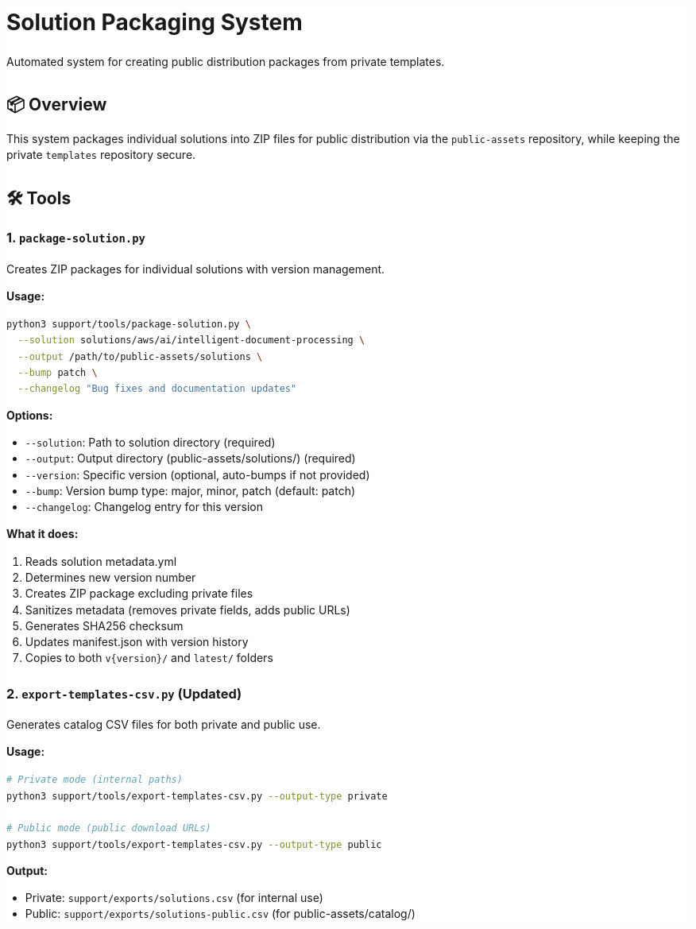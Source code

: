 # Solution Packaging System

Automated system for creating public distribution packages from private templates.

## 📦 Overview

This system packages individual solutions into ZIP files for public distribution via the `public-assets` repository, while keeping the private `templates` repository secure.

## 🛠️ Tools

### 1. `package-solution.py`
Creates ZIP packages for individual solutions with version management.

**Usage:**
```bash
python3 support/tools/package-solution.py \
  --solution solutions/aws/ai/intelligent-document-processing \
  --output /path/to/public-assets/solutions \
  --bump patch \
  --changelog "Bug fixes and documentation updates"
```

**Options:**
- `--solution`: Path to solution directory (required)
- `--output`: Output directory (public-assets/solutions/) (required)
- `--version`: Specific version (optional, auto-bumps if not provided)
- `--bump`: Version bump type: major, minor, patch (default: patch)
- `--changelog`: Changelog entry for this version

**What it does:**
1. Reads solution metadata.yml
2. Determines new version number
3. Creates ZIP package excluding private files
4. Sanitizes metadata (removes private fields, adds public URLs)
5. Generates SHA256 checksum
6. Updates manifest.json with version history
7. Copies to both `v{version}/` and `latest/` folders

### 2. `export-templates-csv.py` (Updated)
Generates catalog CSV files for both private and public use.

**Usage:**
```bash
# Private mode (internal paths)
python3 support/tools/export-templates-csv.py --output-type private

# Public mode (public download URLs)
python3 support/tools/export-templates-csv.py --output-type public
```

**Output:**
- Private: `support/exports/solutions.csv` (for internal use)
- Public: `support/exports/solutions-public.csv` (for public-assets/catalog/)

